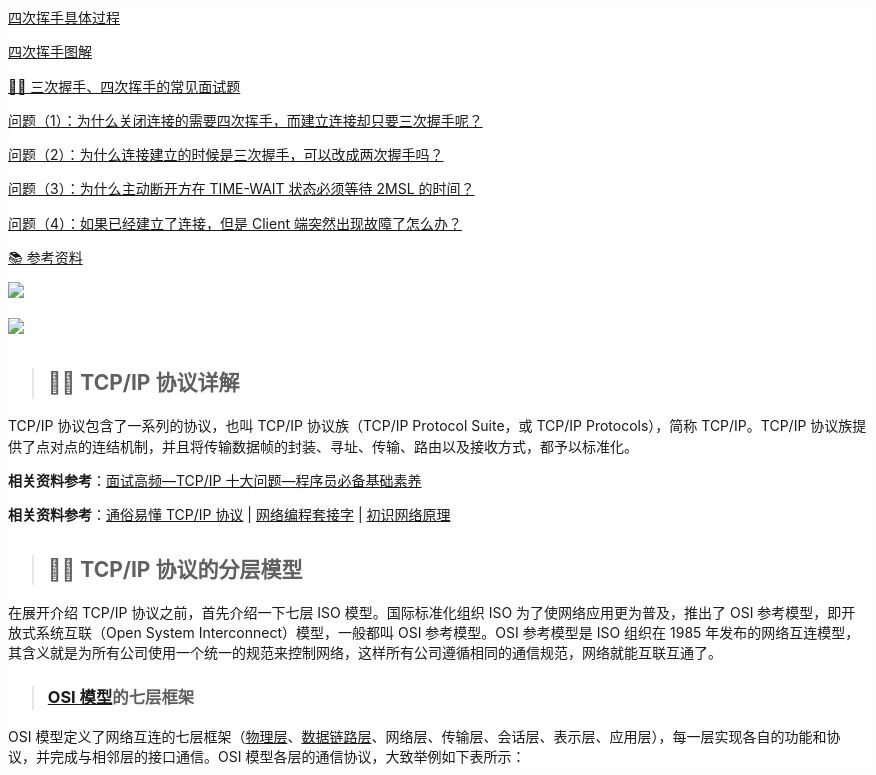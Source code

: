 [四次挥手具体过程](#%E5%9B%9B%E6%AC%A1%E6%8C%A5%E6%89%8B%E5%85%B7%E4%BD%93%E8%BF%87%E7%A8%8B)

[四次挥手图解](#%E5%9B%9B%E6%AC%A1%E6%8C%A5%E6%89%8B%E5%9B%BE%E8%A7%A3)

[🙋‍♂️ 三次握手、四次挥手的常见面试题](#%E4%B8%89%E6%AC%A1%E6%8F%A1%E6%89%8B%E3%80%81%E5%9B%9B%E6%AC%A1%E6%8C%A5%E6%89%8B%E7%9A%84%E5%B8%B8%E8%A7%81%E9%9D%A2%E8%AF%95%E9%A2%98)

[问题（1）：为什么关闭连接的需要四次挥手，而建立连接却只要三次握手呢？](#%E9%97%AE%E9%A2%98%EF%BC%881%EF%BC%89%EF%BC%9A%E4%B8%BA%E4%BB%80%E4%B9%88%E5%85%B3%E9%97%AD%E8%BF%9E%E6%8E%A5%E7%9A%84%E9%9C%80%E8%A6%81%E5%9B%9B%E6%AC%A1%E6%8C%A5%E6%89%8B%EF%BC%8C%E8%80%8C%E5%BB%BA%E7%AB%8B%E8%BF%9E%E6%8E%A5%E5%8D%B4%E5%8F%AA%E8%A6%81%E4%B8%89%E6%AC%A1%E6%8F%A1%E6%89%8B%E5%91%A2%EF%BC%9F)

[问题（2）：为什么连接建立的时候是三次握手，可以改成两次握手吗？](#%E9%97%AE%E9%A2%98%EF%BC%882%EF%BC%89%EF%BC%9A%E4%B8%BA%E4%BB%80%E4%B9%88%E8%BF%9E%E6%8E%A5%E5%BB%BA%E7%AB%8B%E7%9A%84%E6%97%B6%E5%80%99%E6%98%AF%E4%B8%89%E6%AC%A1%E6%8F%A1%E6%89%8B%EF%BC%8C%E5%8F%AF%E4%BB%A5%E6%94%B9%E6%88%90%E4%B8%A4%E6%AC%A1%E6%8F%A1%E6%89%8B%E5%90%97%EF%BC%9F)

[问题（3）：为什么主动断开方在 TIME-WAIT 状态必须等待 2MSL 的时间？](#%E9%97%AE%E9%A2%98%EF%BC%883%EF%BC%89%EF%BC%9A%E4%B8%BA%E4%BB%80%E4%B9%88%E4%B8%BB%E5%8A%A8%E6%96%AD%E5%BC%80%E6%96%B9%E5%9C%A8TIME-WAIT%E7%8A%B6%E6%80%81%E5%BF%85%E9%A1%BB%E7%AD%89%E5%BE%852MSL%E7%9A%84%E6%97%B6%E9%97%B4%EF%BC%9F)

[问题（4）：如果已经建立了连接，但是 Client 端突然出现故障了怎么办？](#%E9%97%AE%E9%A2%98%EF%BC%884%EF%BC%89%EF%BC%9A%E5%A6%82%E6%9E%9C%E5%B7%B2%E7%BB%8F%E5%BB%BA%E7%AB%8B%E4%BA%86%E8%BF%9E%E6%8E%A5%EF%BC%8C%E4%BD%86%E6%98%AFClient%E7%AB%AF%E7%AA%81%E7%84%B6%E5%87%BA%E7%8E%B0%E6%95%85%E9%9A%9C%E4%BA%86%E6%80%8E%E4%B9%88%E5%8A%9E%EF%BC%9F)

[📚 参考资料](#%E5%8F%82%E8%80%83%E8%B5%84%E6%96%99%20%3A)

![](https://i-blog.csdnimg.cn/blog_migrate/72e4e0f7d874eee8121bf47115e282a3.jpeg)

![](https://i-blog.csdnimg.cn/blog_migrate/bb92515de265107f6a145115639d0dcd.gif) 

> 🙋‍♂️ TCP/IP 协议详解
> -----------------

TCP/IP 协议包含了一系列的协议，也叫 TCP/IP 协议族（TCP/IP Protocol Suite，或 TCP/IP Protocols），简称 TCP/IP。TCP/IP 协议族提供了点对点的连结机制，并且将传输数据帧的封装、寻址、传输、路由以及接收方式，都予以标准化。

**相关资料参考**：[面试高频—TCP/IP 十大问题—程序员必备基础素养](https://blog.csdn.net/sunyctf/article/details/128975922 "面试高频—TCP/IP十大问题—程序员必备基础素养")

**相关资料参考**：[通俗易懂 TCP/IP 协议](https://blog.csdn.net/qq_63983125/article/details/129271484 "通俗易懂TCP/IP协议") | [网络编程套接字](https://blog.csdn.net/qq_63983125/article/details/128884073 "网络编程套接字") | [初识网络原理](https://blog.csdn.net/qq_63983125/article/details/128800043 "初识网络原理") 

> 🙋‍♂️ TCP/IP 协议的分层模型
> --------------------

在展开介绍 TCP/IP 协议之前，首先介绍一下七层 ISO 模型。国际标准化组织 ISO 为了使网络应用更为普及，推出了 OSI 参考模型，即开放式系统互联（Open System Interconnect）模型，一般都叫 OSI 参考模型。OSI 参考模型是 ISO 组织在 1985 年发布的网络互连模型，其含义就是为所有公司使用一个统一的规范来控制网络，这样所有公司遵循相同的通信规范，网络就能互联互通了。

> ### [OSI 模型](https://blog.csdn.net/sunyctf/article/details/129116824 "OSI模型")的七层框架

OSI 模型定义了网络互连的七层框架（[物理层](https://blog.csdn.net/apple_51673523/article/details/123324595 "物理层")、[数据链路层](https://blog.csdn.net/apple_51673523/article/details/123400929 "数据链路层")、网络层、传输层、会话层、表示层、应用层），每一层实现各自的功能和协议，并完成与相邻层的接口通信。OSI 模型各层的通信协议，大致举例如下表所示：
